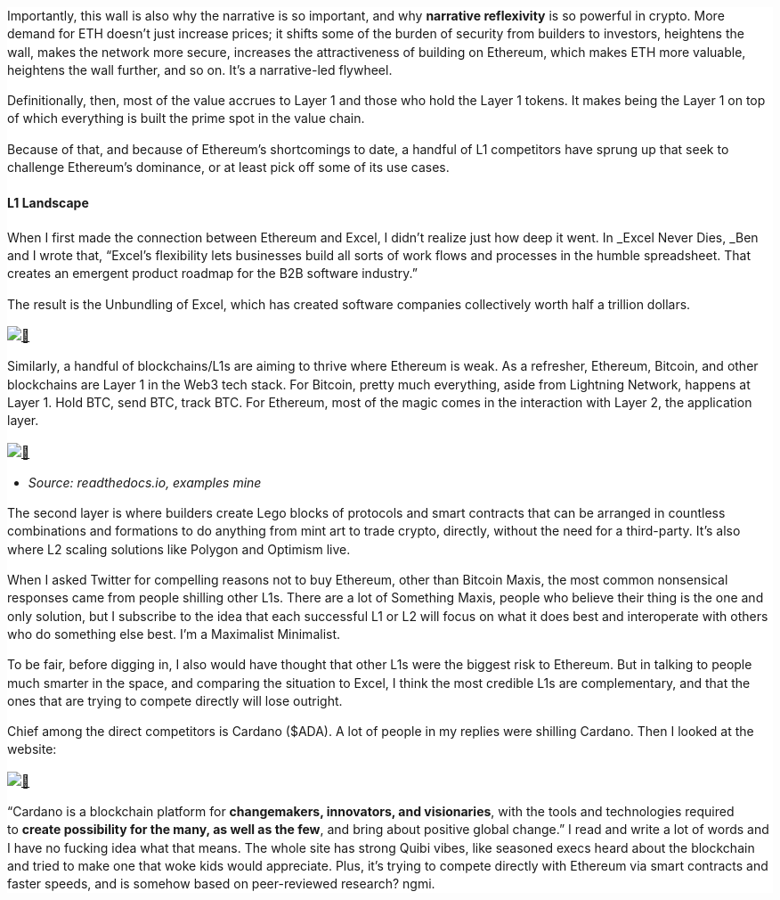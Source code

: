 Importantly, this wall is also why the narrative is so important, and why **narrative reflexivity** is so powerful in crypto. More demand for ETH doesn’t just increase prices; it shifts some of the burden of security from builders to investors, heightens the wall, makes the network more secure, increases the attractiveness of building on Ethereum, which makes ETH more valuable, heightens the wall further, and so on. It’s a narrative-led flywheel.

Definitionally, then, most of the value accrues to Layer 1 and those who hold the Layer 1 tokens. It makes being the Layer 1 on top of which everything is built the prime spot in the value chain.

Because of that, and because of Ethereum’s shortcomings to date, a handful of L1 competitors have sprung up that seek to challenge Ethereum’s dominance, or at least pick off some of its use cases.

#### L1 Landscape

When I first made the connection between Ethereum and Excel, I didn’t realize just how deep it went. In _Excel Never Dies, _Ben and I wrote that, “Excel’s flexibility lets businesses build all sorts of work flows and processes in the humble spreadsheet. That creates an emergent product roadmap for the B2B software industry.”

The result is the Unbundling of Excel, which has created software companies collectively worth half a trillion dollars.

![](https://cdn.substack.com/image/fetch/w_1456,c_limit,f_auto,q_auto:good,fl_progressive:steep/https%3A%2F%2Fbucketeer-e05bbc84-baa3-437e-9518-adb32be77984.s3.amazonaws.com%2Fpublic%2Fimages%2F2c697918-4e7f-4f1b-9893-625b2ec463ed_1456x1101.png)[🔗](https://cdn.substack.com/image/fetch/f_auto,q_auto:good,fl_progressive:steep/https%3A%2F%2Fbucketeer-e05bbc84-baa3-437e-9518-adb32be77984.s3.amazonaws.com%2Fpublic%2Fimages%2F2c697918-4e7f-4f1b-9893-625b2ec463ed_1456x1101.png)

Similarly, a handful of blockchains/L1s are aiming to thrive where Ethereum is weak. As a refresher, Ethereum, Bitcoin, and other blockchains are Layer 1 in the Web3 tech stack. For Bitcoin, pretty much everything, aside from Lightning Network, happens at Layer 1. Hold BTC, send BTC, track BTC. For Ethereum, most of the magic comes in the interaction with Layer 2, the application layer.

![](https://cdn.substack.com/image/fetch/w_1456,c_limit,f_auto,q_auto:good,fl_progressive:steep/https%3A%2F%2Fbucketeer-e05bbc84-baa3-437e-9518-adb32be77984.s3.amazonaws.com%2Fpublic%2Fimages%2Fe4f18717-bfd3-4d3b-ac4b-755058692f1f_1456x791.png)[🔗](https://cdn.substack.com/image/fetch/f_auto,q_auto:good,fl_progressive:steep/https%3A%2F%2Fbucketeer-e05bbc84-baa3-437e-9518-adb32be77984.s3.amazonaws.com%2Fpublic%2Fimages%2Fe4f18717-bfd3-4d3b-ac4b-755058692f1f_1456x791.png)

* _Source: readthedocs.io, examples mine_

The second layer is where builders create Lego blocks of protocols and smart contracts that can be arranged in countless combinations and formations to do anything from mint art to trade crypto, directly, without the need for a third-party. It’s also where L2 scaling solutions like Polygon and Optimism live.

When I asked Twitter for compelling reasons not to buy Ethereum, other than Bitcoin Maxis, the most common nonsensical responses came from people shilling other L1s. There are a lot of Something Maxis, people who believe their thing is the one and only solution, but I subscribe to the idea that each successful L1 or L2 will focus on what it does best and interoperate with others who do something else best. I’m a Maximalist Minimalist.

To be fair, before digging in, I also would have thought that other L1s were the biggest risk to Ethereum. But in talking to people much smarter in the space, and comparing the situation to Excel, I think the most credible L1s are complementary, and that the ones that are trying to compete directly will lose outright.

Chief among the direct competitors is Cardano ($ADA). A lot of people in my replies were shilling Cardano. Then I looked at the website:

![](https://cdn.substack.com/image/fetch/w_1456,c_limit,f_auto,q_auto:good,fl_progressive:steep/https%3A%2F%2Fbucketeer-e05bbc84-baa3-437e-9518-adb32be77984.s3.amazonaws.com%2Fpublic%2Fimages%2F9aa64671-dab4-4264-999b-5fa2f03e8d1f_1520x650.png)[🔗](https://cdn.substack.com/image/fetch/f_auto,q_auto:good,fl_progressive:steep/https%3A%2F%2Fbucketeer-e05bbc84-baa3-437e-9518-adb32be77984.s3.amazonaws.com%2Fpublic%2Fimages%2F9aa64671-dab4-4264-999b-5fa2f03e8d1f_1520x650.png)

“Cardano is a blockchain platform for **changemakers, innovators, and visionaries**, with the tools and technologies required to **create possibility for the many, as well as the few**, and bring about positive global change.” I read and write a lot of words and I have no fucking idea what that means. The whole site has strong Quibi vibes, like seasoned execs heard about the blockchain and tried to make one that woke kids would appreciate. Plus, it’s trying to compete directly with Ethereum via smart contracts and faster speeds, and is somehow based on peer-reviewed research? ngmi.
